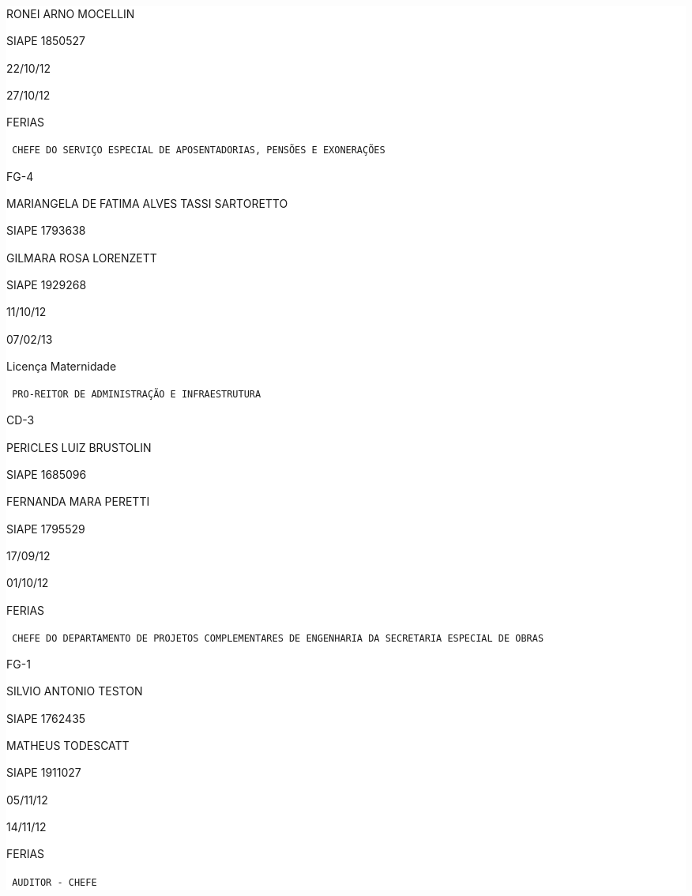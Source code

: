    RONEI ARNO MOCELLIN

 SIAPE 1850527

   22/10/12

   27/10/12

   FERIAS

     CHEFE DO SERVIÇO ESPECIAL DE APOSENTADORIAS, PENSÕES E EXONERAÇÕES

   FG-4

   MARIANGELA DE FATIMA ALVES TASSI SARTORETTO

 SIAPE 1793638

   GILMARA ROSA LORENZETT

 SIAPE 1929268

   11/10/12

   07/02/13

   Licença Maternidade

     PRO-REITOR DE ADMINISTRAÇÃO E INFRAESTRUTURA

   CD-3

   PERICLES LUIZ BRUSTOLIN

 SIAPE 1685096

   FERNANDA MARA PERETTI

 SIAPE 1795529

   17/09/12

   01/10/12

   FERIAS

     CHEFE DO DEPARTAMENTO DE PROJETOS COMPLEMENTARES DE ENGENHARIA DA SECRETARIA ESPECIAL DE OBRAS

   FG-1

   SILVIO ANTONIO TESTON

 SIAPE 1762435

   MATHEUS TODESCATT

 SIAPE 1911027

   05/11/12

   14/11/12

   FERIAS

     AUDITOR - CHEFE
